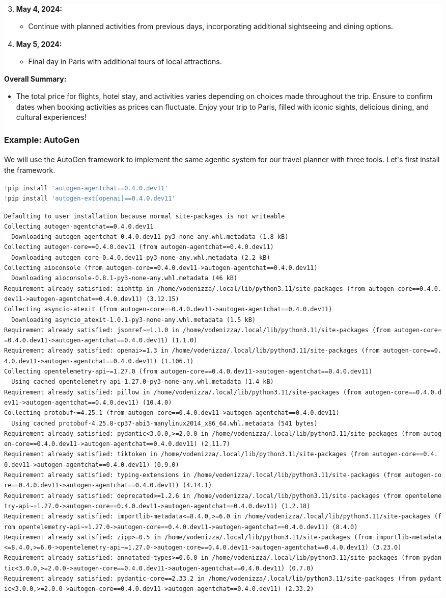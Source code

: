 3. **May 4, 2024:**
   - Continue with planned activities from previous days, incorporating additional sightseeing and dining options.

4. **May 5, 2024:**
   - Final day in Paris with additional tours of local attractions.

**Overall Summary:**
- The total price for flights, hotel stay, and activities varies depending on choices made throughout the trip. Ensure to confirm dates when booking activities as prices can fluctuate. Enjoy your trip to Paris, filled with iconic sights, delicious dining, and cultural experiences!

### Example: AutoGen

We will use the AutoGen framework to implement the same agentic system for our travel planner with three tools. Let's first install the framework.


```python
!pip install 'autogen-agentchat==0.4.0.dev11'
!pip install 'autogen-ext[openai]==0.4.0.dev11'
```

    Defaulting to user installation because normal site-packages is not writeable
    Collecting autogen-agentchat==0.4.0.dev11
      Downloading autogen_agentchat-0.4.0.dev11-py3-none-any.whl.metadata (1.8 kB)
    Collecting autogen-core==0.4.0.dev11 (from autogen-agentchat==0.4.0.dev11)
      Downloading autogen_core-0.4.0.dev11-py3-none-any.whl.metadata (2.2 kB)
    Collecting aioconsole (from autogen-core==0.4.0.dev11->autogen-agentchat==0.4.0.dev11)
      Downloading aioconsole-0.8.1-py3-none-any.whl.metadata (46 kB)
    Requirement already satisfied: aiohttp in /home/vodenizza/.local/lib/python3.11/site-packages (from autogen-core==0.4.0.dev11->autogen-agentchat==0.4.0.dev11) (3.12.15)
    Collecting asyncio-atexit (from autogen-core==0.4.0.dev11->autogen-agentchat==0.4.0.dev11)
      Downloading asyncio_atexit-1.0.1-py3-none-any.whl.metadata (1.5 kB)
    Requirement already satisfied: jsonref~=1.1.0 in /home/vodenizza/.local/lib/python3.11/site-packages (from autogen-core==0.4.0.dev11->autogen-agentchat==0.4.0.dev11) (1.1.0)
    Requirement already satisfied: openai>=1.3 in /home/vodenizza/.local/lib/python3.11/site-packages (from autogen-core==0.4.0.dev11->autogen-agentchat==0.4.0.dev11) (1.106.1)
    Collecting opentelemetry-api~=1.27.0 (from autogen-core==0.4.0.dev11->autogen-agentchat==0.4.0.dev11)
      Using cached opentelemetry_api-1.27.0-py3-none-any.whl.metadata (1.4 kB)
    Requirement already satisfied: pillow in /home/vodenizza/.local/lib/python3.11/site-packages (from autogen-core==0.4.0.dev11->autogen-agentchat==0.4.0.dev11) (10.4.0)
    Collecting protobuf~=4.25.1 (from autogen-core==0.4.0.dev11->autogen-agentchat==0.4.0.dev11)
      Using cached protobuf-4.25.8-cp37-abi3-manylinux2014_x86_64.whl.metadata (541 bytes)
    Requirement already satisfied: pydantic<3.0.0,>=2.0.0 in /home/vodenizza/.local/lib/python3.11/site-packages (from autogen-core==0.4.0.dev11->autogen-agentchat==0.4.0.dev11) (2.11.7)
    Requirement already satisfied: tiktoken in /home/vodenizza/.local/lib/python3.11/site-packages (from autogen-core==0.4.0.dev11->autogen-agentchat==0.4.0.dev11) (0.9.0)
    Requirement already satisfied: typing-extensions in /home/vodenizza/.local/lib/python3.11/site-packages (from autogen-core==0.4.0.dev11->autogen-agentchat==0.4.0.dev11) (4.14.1)
    Requirement already satisfied: deprecated>=1.2.6 in /home/vodenizza/.local/lib/python3.11/site-packages (from opentelemetry-api~=1.27.0->autogen-core==0.4.0.dev11->autogen-agentchat==0.4.0.dev11) (1.2.18)
    Requirement already satisfied: importlib-metadata<=8.4.0,>=6.0 in /home/vodenizza/.local/lib/python3.11/site-packages (from opentelemetry-api~=1.27.0->autogen-core==0.4.0.dev11->autogen-agentchat==0.4.0.dev11) (8.4.0)
    Requirement already satisfied: zipp>=0.5 in /home/vodenizza/.local/lib/python3.11/site-packages (from importlib-metadata<=8.4.0,>=6.0->opentelemetry-api~=1.27.0->autogen-core==0.4.0.dev11->autogen-agentchat==0.4.0.dev11) (3.23.0)
    Requirement already satisfied: annotated-types>=0.6.0 in /home/vodenizza/.local/lib/python3.11/site-packages (from pydantic<3.0.0,>=2.0.0->autogen-core==0.4.0.dev11->autogen-agentchat==0.4.0.dev11) (0.7.0)
    Requirement already satisfied: pydantic-core==2.33.2 in /home/vodenizza/.local/lib/python3.11/site-packages (from pydantic<3.0.0,>=2.0.0->autogen-core==0.4.0.dev11->autogen-agentchat==0.4.0.dev11) (2.33.2)